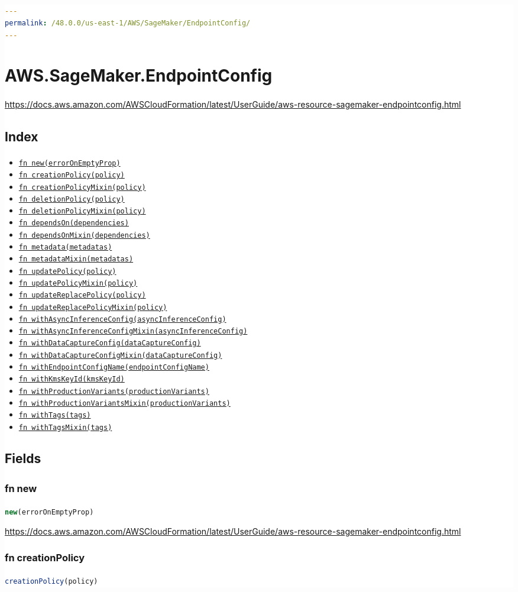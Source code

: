 ```yaml
---
permalink: /48.0.0/us-east-1/AWS/SageMaker/EndpointConfig/
---
```


# AWS.SageMaker.EndpointConfig

https://docs.aws.amazon.com/AWSCloudFormation/latest/UserGuide/aws-resource-sagemaker-endpointconfig.html

## Index

* [`fn new(errorOnEmptyProp)`](#fn-new)
* [`fn creationPolicy(policy)`](#fn-creationpolicy)
* [`fn creationPolicyMixin(policy)`](#fn-creationpolicymixin)
* [`fn deletionPolicy(policy)`](#fn-deletionpolicy)
* [`fn deletionPolicyMixin(policy)`](#fn-deletionpolicymixin)
* [`fn dependsOn(dependencies)`](#fn-dependson)
* [`fn dependsOnMixin(dependencies)`](#fn-dependsonmixin)
* [`fn metadata(metadatas)`](#fn-metadata)
* [`fn metadataMixin(metadatas)`](#fn-metadatamixin)
* [`fn updatePolicy(policy)`](#fn-updatepolicy)
* [`fn updatePolicyMixin(policy)`](#fn-updatepolicymixin)
* [`fn updateReplacePolicy(policy)`](#fn-updatereplacepolicy)
* [`fn updateReplacePolicyMixin(policy)`](#fn-updatereplacepolicymixin)
* [`fn withAsyncInferenceConfig(asyncInferenceConfig)`](#fn-withasyncinferenceconfig)
* [`fn withAsyncInferenceConfigMixin(asyncInferenceConfig)`](#fn-withasyncinferenceconfigmixin)
* [`fn withDataCaptureConfig(dataCaptureConfig)`](#fn-withdatacaptureconfig)
* [`fn withDataCaptureConfigMixin(dataCaptureConfig)`](#fn-withdatacaptureconfigmixin)
* [`fn withEndpointConfigName(endpointConfigName)`](#fn-withendpointconfigname)
* [`fn withKmsKeyId(kmsKeyId)`](#fn-withkmskeyid)
* [`fn withProductionVariants(productionVariants)`](#fn-withproductionvariants)
* [`fn withProductionVariantsMixin(productionVariants)`](#fn-withproductionvariantsmixin)
* [`fn withTags(tags)`](#fn-withtags)
* [`fn withTagsMixin(tags)`](#fn-withtagsmixin)

## Fields

### fn new

```ts
new(errorOnEmptyProp)
```

https://docs.aws.amazon.com/AWSCloudFormation/latest/UserGuide/aws-resource-sagemaker-endpointconfig.html

### fn creationPolicy

```ts
creationPolicy(policy)
```
